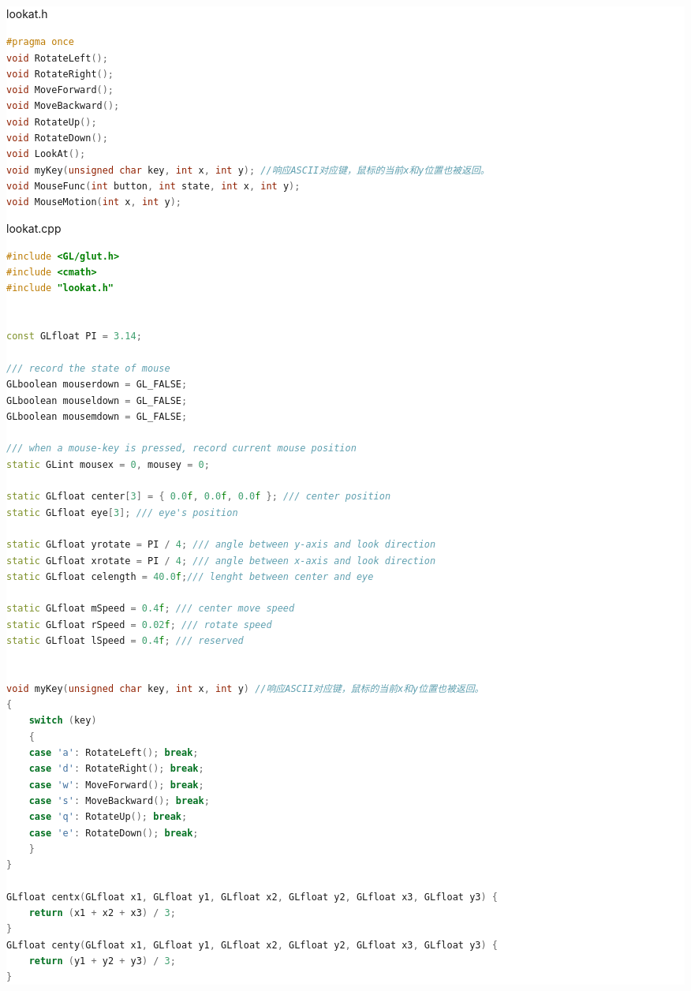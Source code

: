 lookat.h

```c++
#pragma once
void RotateLeft();
void RotateRight();
void MoveForward();
void MoveBackward();
void RotateUp();
void RotateDown();
void LookAt();
void myKey(unsigned char key, int x, int y); //响应ASCII对应键，鼠标的当前x和y位置也被返回。
void MouseFunc(int button, int state, int x, int y);
void MouseMotion(int x, int y);
```

lookat.cpp

```c++
#include <GL/glut.h>
#include <cmath>
#include "lookat.h"


const GLfloat PI = 3.14;

/// record the state of mouse
GLboolean mouserdown = GL_FALSE;
GLboolean mouseldown = GL_FALSE;
GLboolean mousemdown = GL_FALSE;

/// when a mouse-key is pressed, record current mouse position 
static GLint mousex = 0, mousey = 0;

static GLfloat center[3] = { 0.0f, 0.0f, 0.0f }; /// center position
static GLfloat eye[3]; /// eye's position

static GLfloat yrotate = PI / 4; /// angle between y-axis and look direction
static GLfloat xrotate = PI / 4; /// angle between x-axis and look direction
static GLfloat celength = 40.0f;/// lenght between center and eye

static GLfloat mSpeed = 0.4f; /// center move speed
static GLfloat rSpeed = 0.02f; /// rotate speed
static GLfloat lSpeed = 0.4f; /// reserved


void myKey(unsigned char key, int x, int y) //响应ASCII对应键，鼠标的当前x和y位置也被返回。
{
	switch (key)
	{
	case 'a': RotateLeft(); break;
	case 'd': RotateRight(); break;
	case 'w': MoveForward(); break;
	case 's': MoveBackward(); break;
	case 'q': RotateUp(); break;
	case 'e': RotateDown(); break;
	}
}

GLfloat centx(GLfloat x1, GLfloat y1, GLfloat x2, GLfloat y2, GLfloat x3, GLfloat y3) {
	return (x1 + x2 + x3) / 3;
}
GLfloat centy(GLfloat x1, GLfloat y1, GLfloat x2, GLfloat y2, GLfloat x3, GLfloat y3) {
	return (y1 + y2 + y3) / 3;
}
```